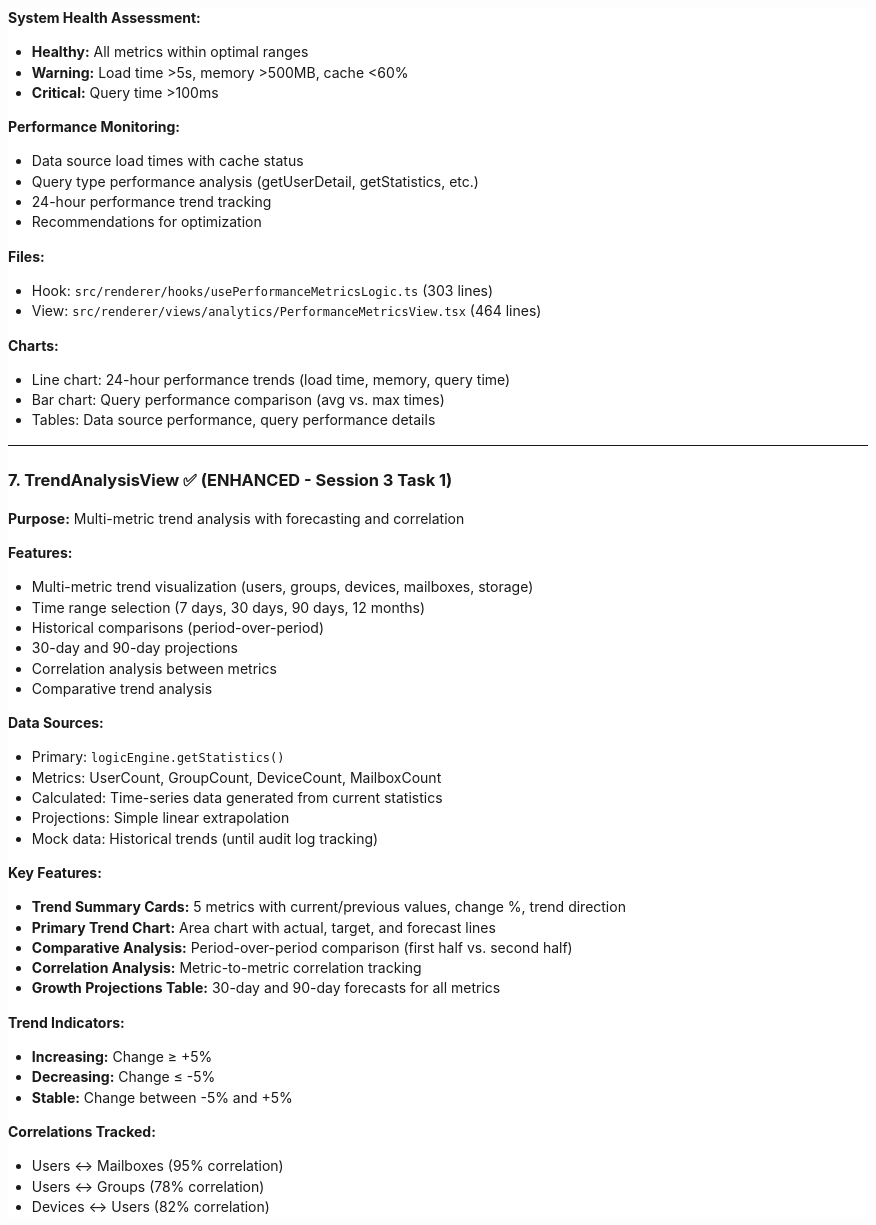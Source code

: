**System Health Assessment:**
- **Healthy:** All metrics within optimal ranges
- **Warning:** Load time >5s, memory >500MB, cache <60%
- **Critical:** Query time >100ms

**Performance Monitoring:**
- Data source load times with cache status
- Query type performance analysis (getUserDetail, getStatistics, etc.)
- 24-hour performance trend tracking
- Recommendations for optimization

**Files:**
- Hook: `src/renderer/hooks/usePerformanceMetricsLogic.ts` (303 lines)
- View: `src/renderer/views/analytics/PerformanceMetricsView.tsx` (464 lines)

**Charts:**
- Line chart: 24-hour performance trends (load time, memory, query time)
- Bar chart: Query performance comparison (avg vs. max times)
- Tables: Data source performance, query performance details

---

### 7. TrendAnalysisView ✅ (ENHANCED - Session 3 Task 1)

**Purpose:** Multi-metric trend analysis with forecasting and correlation

**Features:**
- Multi-metric trend visualization (users, groups, devices, mailboxes, storage)
- Time range selection (7 days, 30 days, 90 days, 12 months)
- Historical comparisons (period-over-period)
- 30-day and 90-day projections
- Correlation analysis between metrics
- Comparative trend analysis

**Data Sources:**
- Primary: `logicEngine.getStatistics()`
- Metrics: UserCount, GroupCount, DeviceCount, MailboxCount
- Calculated: Time-series data generated from current statistics
- Projections: Simple linear extrapolation
- Mock data: Historical trends (until audit log tracking)

**Key Features:**
- **Trend Summary Cards:** 5 metrics with current/previous values, change %, trend direction
- **Primary Trend Chart:** Area chart with actual, target, and forecast lines
- **Comparative Analysis:** Period-over-period comparison (first half vs. second half)
- **Correlation Analysis:** Metric-to-metric correlation tracking
- **Growth Projections Table:** 30-day and 90-day forecasts for all metrics

**Trend Indicators:**
- **Increasing:** Change ≥ +5%
- **Decreasing:** Change ≤ -5%
- **Stable:** Change between -5% and +5%

**Correlations Tracked:**
- Users ↔ Mailboxes (95% correlation)
- Users ↔ Groups (78% correlation)
- Devices ↔ Users (82% correlation)
